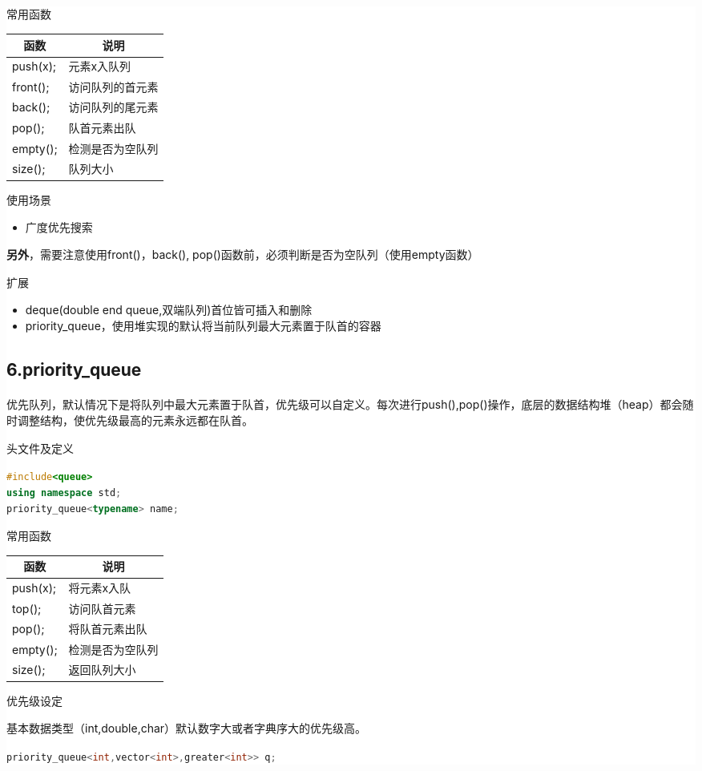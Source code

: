 常用函数

| 函数     | 说明             |
| -------- | ---------------- |
| push(x); | 元素x入队列      |
| front(); | 访问队列的首元素 |
| back();  | 访问队列的尾元素 |
| pop();   | 队首元素出队     |
| empty(); | 检测是否为空队列 |
| size();  | 队列大小         |

使用场景

- 广度优先搜索

**另外**，需要注意使用front()，back(), pop()函数前，必须判断是否为空队列（使用empty函数）

扩展

- deque(double end queue,双端队列)首位皆可插入和删除
- priority_queue，使用堆实现的默认将当前队列最大元素置于队首的容器

## 6.priority_queue

优先队列，默认情况下是将队列中最大元素置于队首，优先级可以自定义。每次进行push(),pop()操作，底层的数据结构堆（heap）都会随时调整结构，使优先级最高的元素永远都在队首。

头文件及定义

```cpp
#include<queue>
using namespace std;
priority_queue<typename> name;
```

常用函数

| 函数     | 说明             |
| -------- | ---------------- |
| push(x); | 将元素x入队      |
| top();   | 访问队首元素     |
| pop();   | 将队首元素出队   |
| empty(); | 检测是否为空队列 |
| size();  | 返回队列大小     |

优先级设定

基本数据类型（int,double,char）默认数字大或者字典序大的优先级高。

```cpp
priority_queue<int,vector<int>,greater<int>> q;
```

